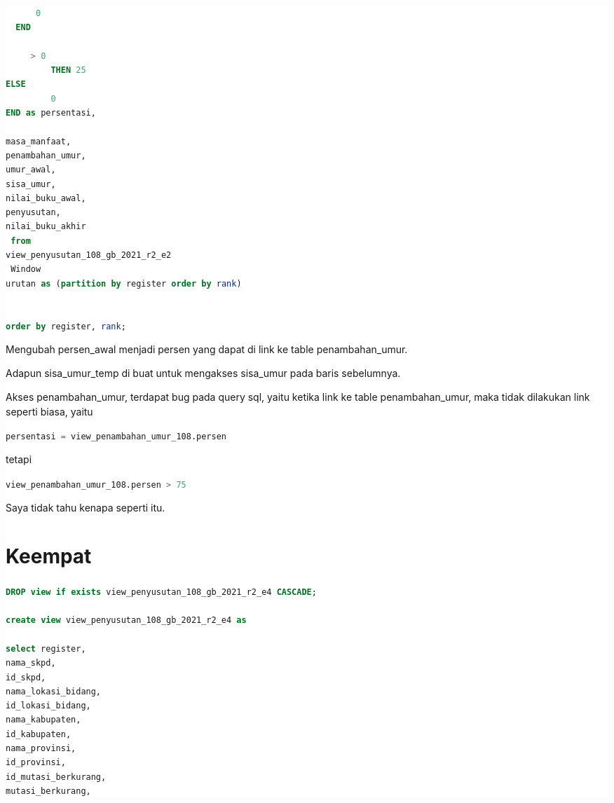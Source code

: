 ```sql
      0
  END

     > 0
         THEN 25
ELSE
         0
END as persentasi,

masa_manfaat,
penambahan_umur,
umur_awal,
sisa_umur,
nilai_buku_awal,
penyusutan,
nilai_buku_akhir
 from
view_penyusutan_108_gb_2021_r2_e2
 Window
urutan as (partition by register order by rank)


order by register, rank;
```

Mengubah persen_awal menjadi persen yang dapat di link
ke table penambahan_umur.


Adapun sisa_umur_temp di buat untuk mengakses sisa_umur
pada baris sebelumnya.


Akses penambahan_umur, 
terdapat bug pada query sql, yaitu ketika
link ke table penambahan_umur, maka tidak dilakukan
link seperti biasa, yaitu
```sql
persentasi = view_penambahan_umur_108.persen
```

tetapi

```sql
view_penambahan_umur_108.persen > 75 
```
Saya tidak tahu kenapa seperti itu.

# Keempat

```sql
DROP view if exists view_penyusutan_108_gb_2021_r2_e4 CASCADE;

create view view_penyusutan_108_gb_2021_r2_e4 as

select register,
nama_skpd,
id_skpd,
nama_lokasi_bidang,
id_lokasi_bidang,
nama_kabupaten,
id_kabupaten,
nama_provinsi,
id_provinsi,
id_mutasi_berkurang,
mutasi_berkurang,
```